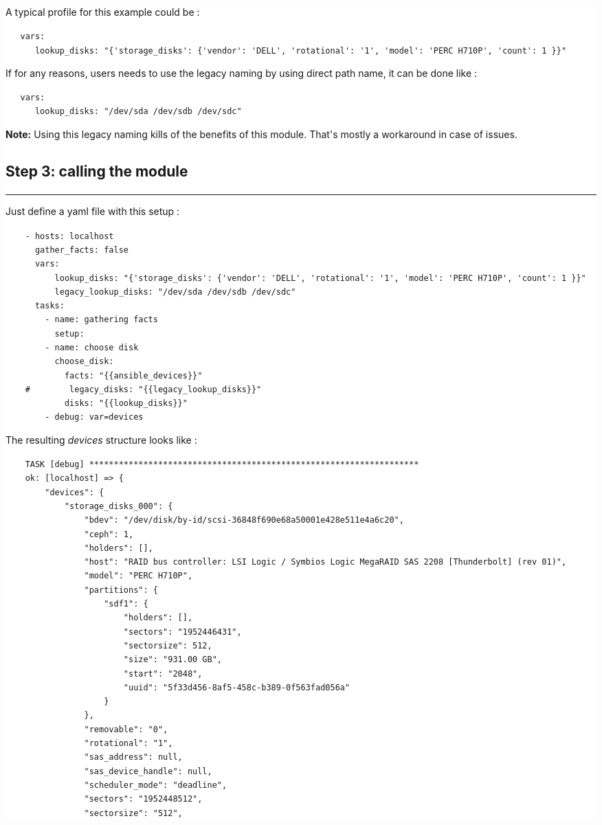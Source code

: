 A typical profile for this example could be : 

       vars:
          lookup_disks: "{'storage_disks': {'vendor': 'DELL', 'rotational': '1', 'model': 'PERC H710P', 'count': 1 }}"

If for any reasons, users needs to use the legacy naming by using direct path name, it can be done like :

       vars:
          lookup_disks: "/dev/sda /dev/sdb /dev/sdc"

**Note:** Using this legacy naming kills of the benefits of this module. That's mostly a workaround in case of issues.

## Step 3: calling the module
---
Just define a yaml file with this setup :


        - hosts: localhost
          gather_facts: false
          vars:
              lookup_disks: "{'storage_disks': {'vendor': 'DELL', 'rotational': '1', 'model': 'PERC H710P', 'count': 1 }}"
              legacy_lookup_disks: "/dev/sda /dev/sdb /dev/sdc"
          tasks:
            - name: gathering facts
              setup:
            - name: choose disk
              choose_disk:
                facts: "{{ansible_devices}}"
        #        legacy_disks: "{{legacy_lookup_disks}}"
                disks: "{{lookup_disks}}"
            - debug: var=devices


The resulting *devices* structure looks like :

        TASK [debug] *******************************************************************
        ok: [localhost] => {
            "devices": {
                "storage_disks_000": {
                    "bdev": "/dev/disk/by-id/scsi-36848f690e68a50001e428e511e4a6c20", 
                    "ceph": 1, 
                    "holders": [], 
                    "host": "RAID bus controller: LSI Logic / Symbios Logic MegaRAID SAS 2208 [Thunderbolt] (rev 01)", 
                    "model": "PERC H710P", 
                    "partitions": {
                        "sdf1": {
                            "holders": [], 
                            "sectors": "1952446431", 
                            "sectorsize": 512, 
                            "size": "931.00 GB", 
                            "start": "2048", 
                            "uuid": "5f33d456-8af5-458c-b389-0f563fad056a"
                        }
                    }, 
                    "removable": "0", 
                    "rotational": "1", 
                    "sas_address": null, 
                    "sas_device_handle": null, 
                    "scheduler_mode": "deadline", 
                    "sectors": "1952448512", 
                    "sectorsize": "512", 